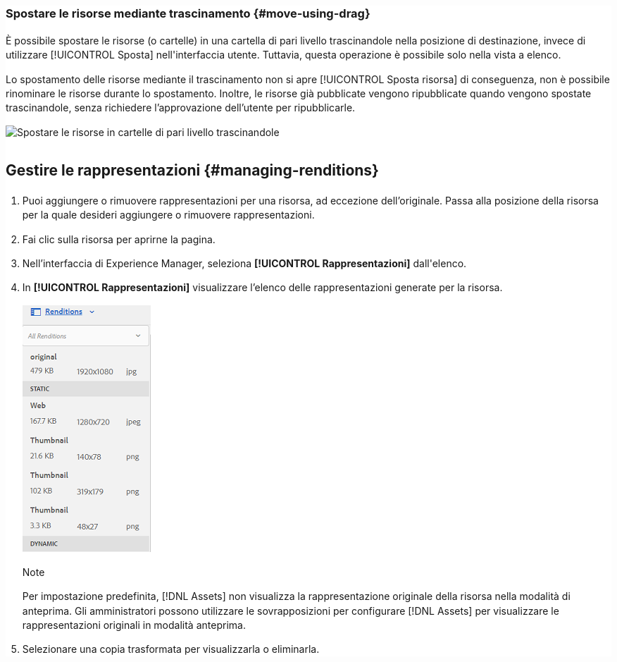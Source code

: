 ### Spostare le risorse mediante trascinamento {#move-using-drag}

È possibile spostare le risorse (o cartelle) in una cartella di pari livello trascinandole nella posizione di destinazione, invece di utilizzare [!UICONTROL Sposta] nell&#39;interfaccia utente. Tuttavia, questa operazione è possibile solo nella vista a elenco.

Lo spostamento delle risorse mediante il trascinamento non si apre [!UICONTROL Sposta risorsa] di conseguenza, non è possibile rinominare le risorse durante lo spostamento. Inoltre, le risorse già pubblicate vengono ripubblicate quando vengono spostate trascinandole, senza richiedere l’approvazione dell’utente per ripubblicarle.

![Spostare le risorse in cartelle di pari livello trascinandole](assets/move-by-drag.gif)

## Gestire le rappresentazioni {#managing-renditions}

1. Puoi aggiungere o rimuovere rappresentazioni per una risorsa, ad eccezione dell’originale. Passa alla posizione della risorsa per la quale desideri aggiungere o rimuovere rappresentazioni.

1. Fai clic sulla risorsa per aprirne la pagina.
1. Nell’interfaccia di Experience Manager, seleziona **[!UICONTROL Rappresentazioni]** dall&#39;elenco.
1. In **[!UICONTROL Rappresentazioni]** visualizzare l’elenco delle rappresentazioni generate per la risorsa.

   ![Pannello Rappresentazioni nella pagina Dettagli risorse](assets/renditions_panel.png)

   >[!NOTE]
   >
   >Per impostazione predefinita, [!DNL Assets] non visualizza la rappresentazione originale della risorsa nella modalità di anteprima. Gli amministratori possono utilizzare le sovrapposizioni per configurare [!DNL Assets] per visualizzare le rappresentazioni originali in modalità anteprima.

1. Selezionare una copia trasformata per visualizzarla o eliminarla.
